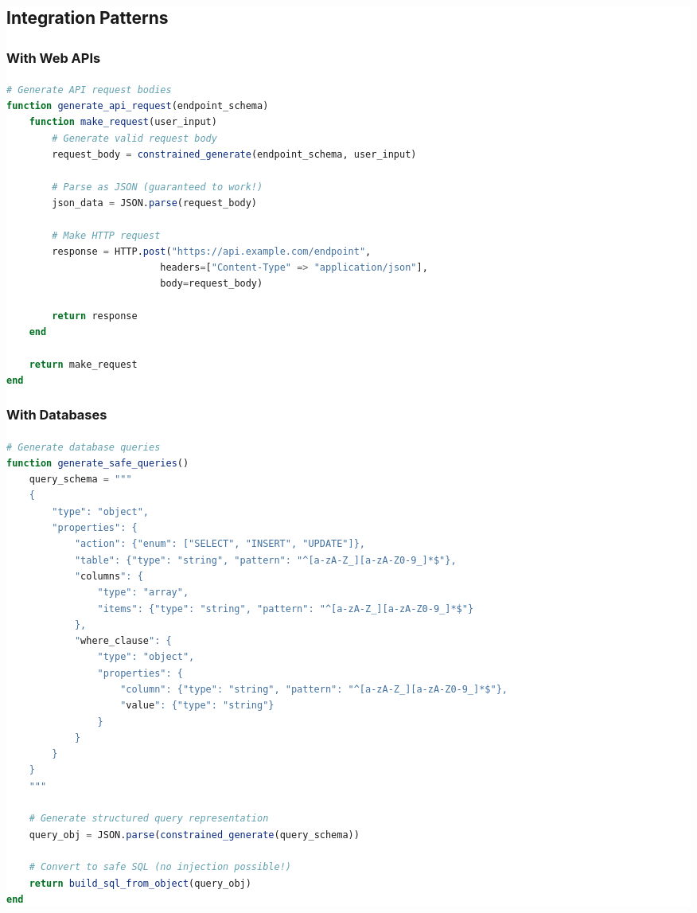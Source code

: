 
## Integration Patterns

### With Web APIs

```julia
# Generate API request bodies
function generate_api_request(endpoint_schema)
    function make_request(user_input)
        # Generate valid request body
        request_body = constrained_generate(endpoint_schema, user_input)
        
        # Parse as JSON (guaranteed to work!)
        json_data = JSON.parse(request_body)
        
        # Make HTTP request
        response = HTTP.post("https://api.example.com/endpoint", 
                           headers=["Content-Type" => "application/json"],
                           body=request_body)
        
        return response
    end
    
    return make_request
end
```

### With Databases

```julia
# Generate database queries
function generate_safe_queries()
    query_schema = """
    {
        "type": "object",
        "properties": {
            "action": {"enum": ["SELECT", "INSERT", "UPDATE"]},
            "table": {"type": "string", "pattern": "^[a-zA-Z_][a-zA-Z0-9_]*$"},
            "columns": {
                "type": "array",
                "items": {"type": "string", "pattern": "^[a-zA-Z_][a-zA-Z0-9_]*$"}
            },
            "where_clause": {
                "type": "object",
                "properties": {
                    "column": {"type": "string", "pattern": "^[a-zA-Z_][a-zA-Z0-9_]*$"},
                    "value": {"type": "string"}
                }
            }
        }
    }
    """
    
    # Generate structured query representation
    query_obj = JSON.parse(constrained_generate(query_schema))
    
    # Convert to safe SQL (no injection possible!)
    return build_sql_from_object(query_obj)
end
```
